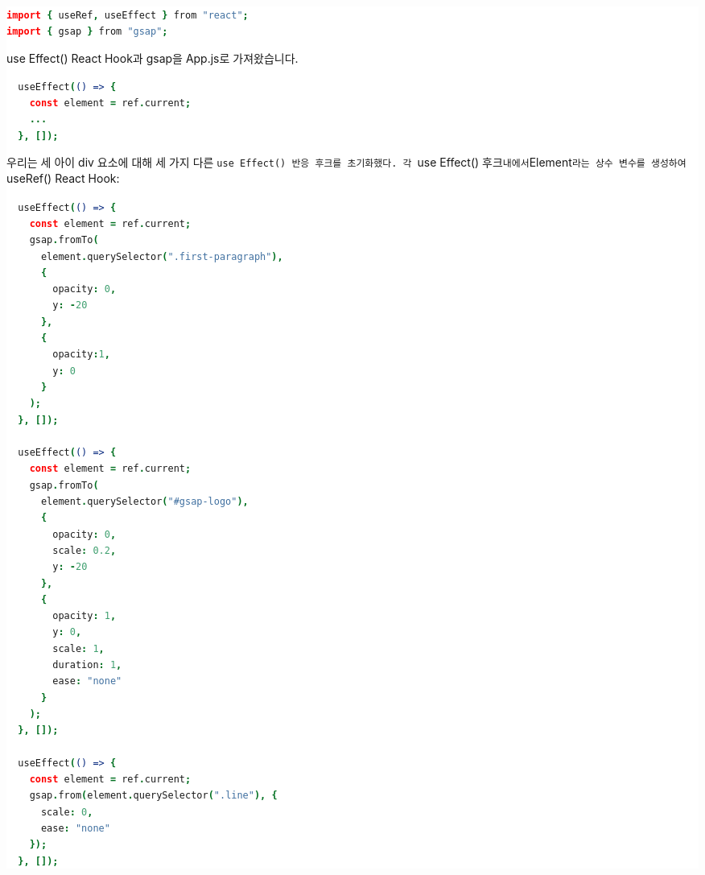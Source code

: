```coffeescript
import { useRef, useEffect } from "react";
import { gsap } from "gsap";
```

use Effect() React Hook과 gsap을 App.js로 가져왔습니다.

```coffeescript
  useEffect(() => {
    const element = ref.current;
    ...
  }, []); 
```

우리는 세 아이 div 요소에 대해 세 가지 다른 `use Effect() 반응 후크를 초기화했다. 각 `use Effect() 후크` 내에서 `Element`라는 상수 변수를 생성하여 `useRef() React Hook:

```coffeescript
  useEffect(() => {
    const element = ref.current;
    gsap.fromTo(
      element.querySelector(".first-paragraph"),
      {
        opacity: 0,
        y: -20
      },
      {
        opacity:1,
        y: 0
      }
    );
  }, []);

  useEffect(() => {
    const element = ref.current;
    gsap.fromTo(
      element.querySelector("#gsap-logo"),
      {
        opacity: 0,
        scale: 0.2,
        y: -20
      },
      {
        opacity: 1,
        y: 0,
        scale: 1,
        duration: 1,
        ease: "none"
      }
    );
  }, []);

  useEffect(() => {
    const element = ref.current;
    gsap.from(element.querySelector(".line"), {
      scale: 0,
      ease: "none"
    });
  }, []);
```
